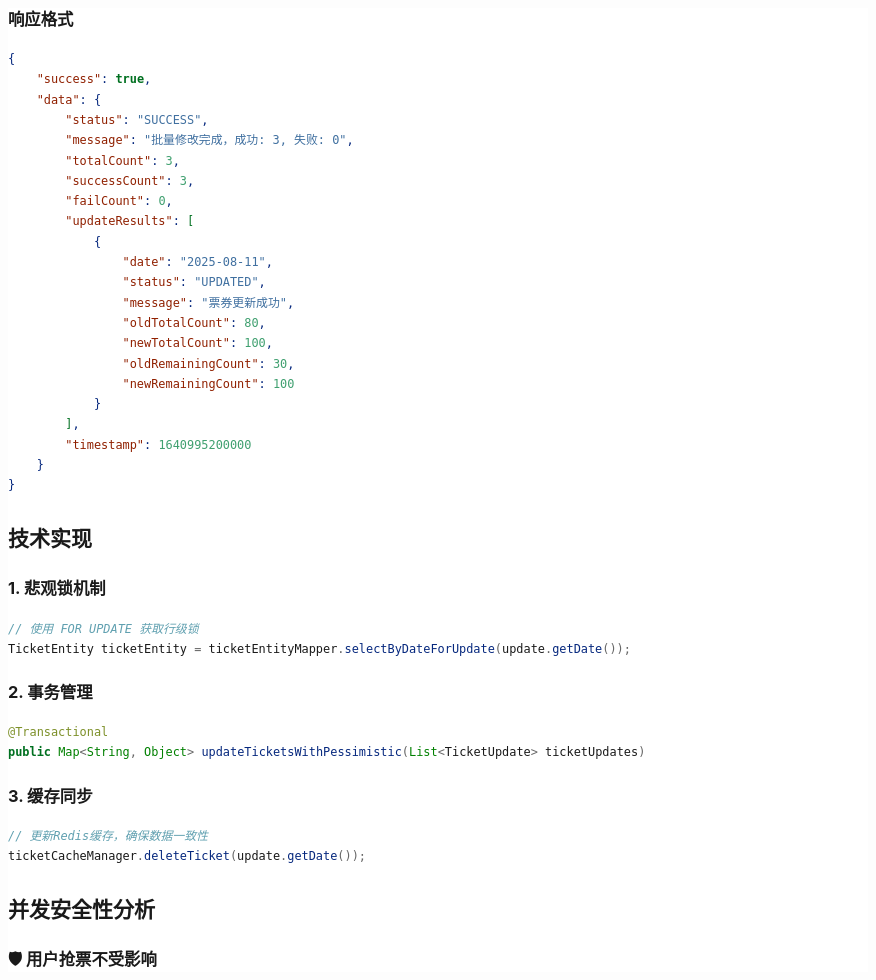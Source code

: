 ### 响应格式
```json
{
    "success": true,
    "data": {
        "status": "SUCCESS",
        "message": "批量修改完成，成功: 3, 失败: 0",
        "totalCount": 3,
        "successCount": 3,
        "failCount": 0,
        "updateResults": [
            {
                "date": "2025-08-11",
                "status": "UPDATED",
                "message": "票券更新成功",
                "oldTotalCount": 80,
                "newTotalCount": 100,
                "oldRemainingCount": 30,
                "newRemainingCount": 100
            }
        ],
        "timestamp": 1640995200000
    }
}
```

## 技术实现

### 1. 悲观锁机制
```java
// 使用 FOR UPDATE 获取行级锁
TicketEntity ticketEntity = ticketEntityMapper.selectByDateForUpdate(update.getDate());
```

### 2. 事务管理
```java
@Transactional
public Map<String, Object> updateTicketsWithPessimistic(List<TicketUpdate> ticketUpdates)
```

### 3. 缓存同步
```java
// 更新Redis缓存，确保数据一致性
ticketCacheManager.deleteTicket(update.getDate());
```

## 并发安全性分析

### 🛡️ **用户抢票不受影响**

